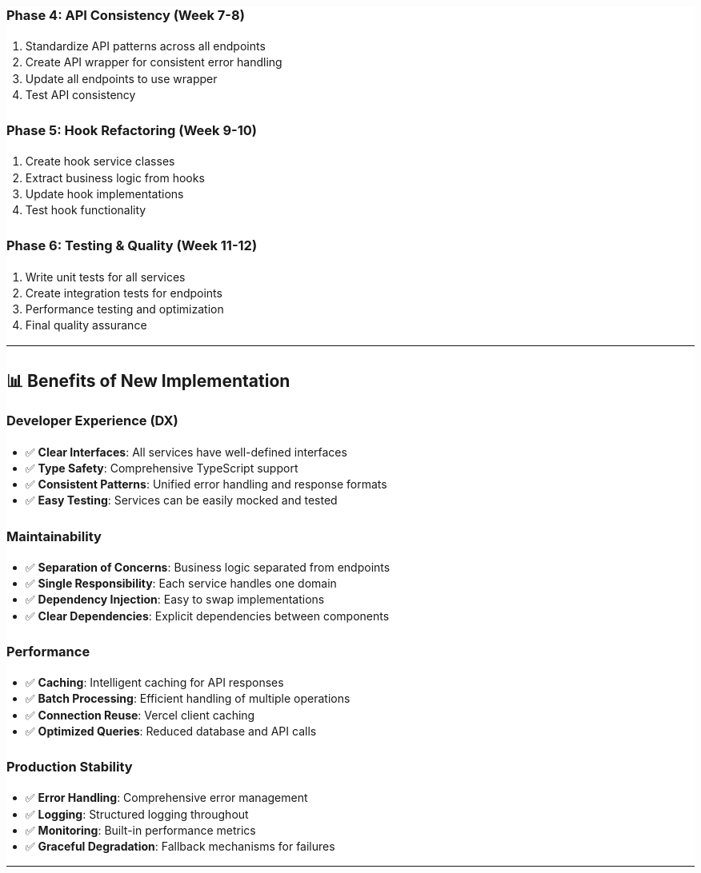 ### **Phase 4: API Consistency (Week 7-8)**

1. Standardize API patterns across all endpoints
2. Create API wrapper for consistent error handling
3. Update all endpoints to use wrapper
4. Test API consistency

### **Phase 5: Hook Refactoring (Week 9-10)**

1. Create hook service classes
2. Extract business logic from hooks
3. Update hook implementations
4. Test hook functionality

### **Phase 6: Testing & Quality (Week 11-12)**

1. Write unit tests for all services
2. Create integration tests for endpoints
3. Performance testing and optimization
4. Final quality assurance

---

## 📊 **Benefits of New Implementation**

### **Developer Experience (DX)**

- ✅ **Clear Interfaces**: All services have well-defined interfaces
- ✅ **Type Safety**: Comprehensive TypeScript support
- ✅ **Consistent Patterns**: Unified error handling and response formats
- ✅ **Easy Testing**: Services can be easily mocked and tested

### **Maintainability**

- ✅ **Separation of Concerns**: Business logic separated from endpoints
- ✅ **Single Responsibility**: Each service handles one domain
- ✅ **Dependency Injection**: Easy to swap implementations
- ✅ **Clear Dependencies**: Explicit dependencies between components

### **Performance**

- ✅ **Caching**: Intelligent caching for API responses
- ✅ **Batch Processing**: Efficient handling of multiple operations
- ✅ **Connection Reuse**: Vercel client caching
- ✅ **Optimized Queries**: Reduced database and API calls

### **Production Stability**

- ✅ **Error Handling**: Comprehensive error management
- ✅ **Logging**: Structured logging throughout
- ✅ **Monitoring**: Built-in performance metrics
- ✅ **Graceful Degradation**: Fallback mechanisms for failures

---